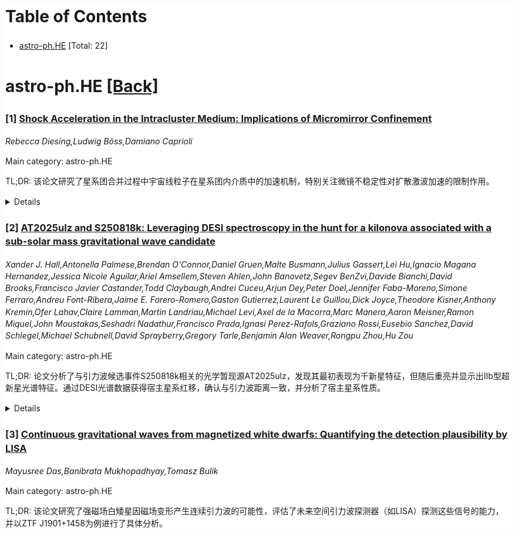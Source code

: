 <div id=toc></div>

# Table of Contents

- [astro-ph.HE](#astro-ph.HE) [Total: 22]


<div id='astro-ph.HE'></div>

# astro-ph.HE [[Back]](#toc)

### [1] [Shock Acceleration in the Intracluster Medium: Implications of Micromirror Confinement](https://arxiv.org/abs/2510.23700)
*Rebecca Diesing,Ludwig Böss,Damiano Caprioli*

Main category: astro-ph.HE

TL;DR: 该论文研究了星系团合并过程中宇宙线粒子在星系团内介质中的加速机制，特别关注微镜不稳定性对扩散激波加速的限制作用。


<details><summary>Details</summary></details>


### [2] [AT2025ulz and S250818k: Leveraging DESI spectroscopy in the hunt for a kilonova associated with a sub-solar mass gravitational wave candidate](https://arxiv.org/abs/2510.23723)
*Xander J. Hall,Antonella Palmese,Brendan O'Connor,Daniel Gruen,Malte Busmann,Julius Gassert,Lei Hu,Ignacio Magana Hernandez,Jessica Nicole Aguilar,Ariel Amsellem,Steven Ahlen,John Banovetz,Segev BenZvi,Davide Bianchi,David Brooks,Francisco Javier Castander,Todd Claybaugh,Andrei Cuceu,Arjun Dey,Peter Doel,Jennifer Faba-Moreno,Simone Ferraro,Andreu Font-Ribera,Jaime E. Forero-Romero,Gaston Gutierrez,Laurent Le Guillou,Dick Joyce,Theodore Kisner,Anthony Kremin,Ofer Lahav,Claire Lamman,Martin Landriau,Michael Levi,Axel de la Macorra,Marc Manera,Aaron Meisner,Ramon Miquel,John Moustakas,Seshadri Nadathur,Francisco Prada,Ignasi Perez-Rafols,Graziano Rossi,Eusebio Sanchez,David Schlegel,Michael Schubnell,David Sprayberry,Gregory Tarle,Benjamin Alan Weaver,Rongpu Zhou,Hu Zou*

Main category: astro-ph.HE

TL;DR: 论文分析了与引力波候选事件S250818k相关的光学暂现源AT2025ulz，发现其最初表现为千新星特征，但随后重亮并显示出IIb型超新星光谱特征。通过DESI光谱数据获得宿主星系红移，确认与引力波距离一致，并分析了宿主星系性质。


<details><summary>Details</summary></details>


### [3] [Continuous gravitational waves from magnetized white dwarfs: Quantifying the detection plausibility by LISA](https://arxiv.org/abs/2510.23724)
*Mayusree Das,Banibrata Mukhopadhyay,Tomasz Bulik*

Main category: astro-ph.HE

TL;DR: 该论文研究了强磁场白矮星因磁场变形产生连续引力波的可能性，评估了未来空间引力波探测器（如LISA）探测这些信号的能力，并以ZTF J1901+1458为例进行了具体分析。
